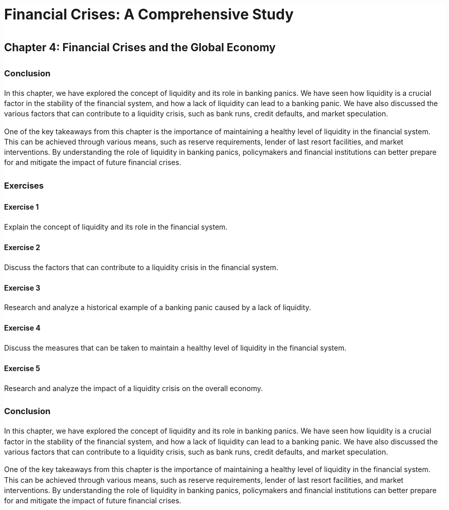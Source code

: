 
# Financial Crises: A Comprehensive Study

## Chapter 4: Financial Crises and the Global Economy




### Conclusion

In this chapter, we have explored the concept of liquidity and its role in banking panics. We have seen how liquidity is a crucial factor in the stability of the financial system, and how a lack of liquidity can lead to a banking panic. We have also discussed the various factors that can contribute to a liquidity crisis, such as bank runs, credit defaults, and market speculation.

One of the key takeaways from this chapter is the importance of maintaining a healthy level of liquidity in the financial system. This can be achieved through various means, such as reserve requirements, lender of last resort facilities, and market interventions. By understanding the role of liquidity in banking panics, policymakers and financial institutions can better prepare for and mitigate the impact of future financial crises.

### Exercises

#### Exercise 1
Explain the concept of liquidity and its role in the financial system.

#### Exercise 2
Discuss the factors that can contribute to a liquidity crisis in the financial system.

#### Exercise 3
Research and analyze a historical example of a banking panic caused by a lack of liquidity.

#### Exercise 4
Discuss the measures that can be taken to maintain a healthy level of liquidity in the financial system.

#### Exercise 5
Research and analyze the impact of a liquidity crisis on the overall economy.


### Conclusion

In this chapter, we have explored the concept of liquidity and its role in banking panics. We have seen how liquidity is a crucial factor in the stability of the financial system, and how a lack of liquidity can lead to a banking panic. We have also discussed the various factors that can contribute to a liquidity crisis, such as bank runs, credit defaults, and market speculation.

One of the key takeaways from this chapter is the importance of maintaining a healthy level of liquidity in the financial system. This can be achieved through various means, such as reserve requirements, lender of last resort facilities, and market interventions. By understanding the role of liquidity in banking panics, policymakers and financial institutions can better prepare for and mitigate the impact of future financial crises.
